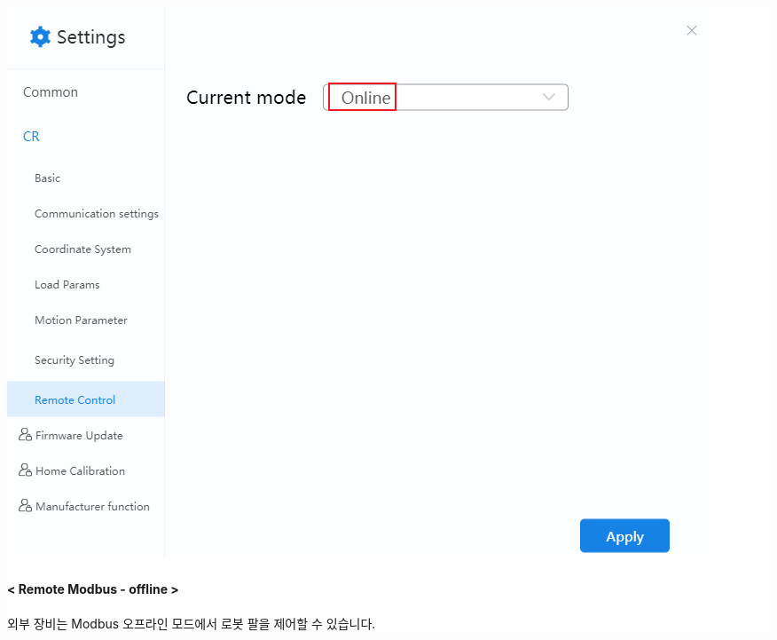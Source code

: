 ![](./Manual/4.6-11.png)

#### < Remote Modbus - offline >
외부 장비는 Modbus 오프라인 모드에서 로봇 팔을 제어할 수 있습니다.
